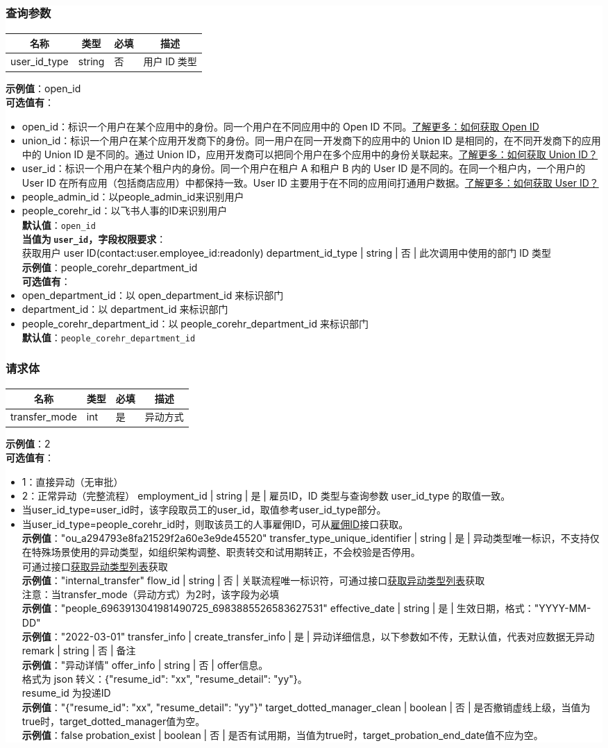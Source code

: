 ### 查询参数

名称 | 类型 | 必填 | 描述
--- | --- | --- | ---
user_id_type | string | 否 | 用户 ID 类型  
**示例值**：open_id  
**可选值有**：  
- open_id：标识一个用户在某个应用中的身份。同一个用户在不同应用中的 Open ID 不同。[了解更多：如何获取 Open ID](https://open.feishu.cn/document/uAjLw4CM/ugTN1YjL4UTN24CO1UjN/trouble-shooting/how-to-obtain-openid)  
- union_id：标识一个用户在某个应用开发商下的身份。同一用户在同一开发商下的应用中的 Union ID 是相同的，在不同开发商下的应用中的 Union ID 是不同的。通过 Union ID，应用开发商可以把同个用户在多个应用中的身份关联起来。[了解更多：如何获取 Union ID？](https://open.feishu.cn/document/uAjLw4CM/ugTN1YjL4UTN24CO1UjN/trouble-shooting/how-to-obtain-union-id)  
- user_id：标识一个用户在某个租户内的身份。同一个用户在租户 A 和租户 B 内的 User ID 是不同的。在同一个租户内，一个用户的 User ID 在所有应用（包括商店应用）中都保持一致。User ID 主要用于在不同的应用间打通用户数据。[了解更多：如何获取 User ID？](https://open.feishu.cn/document/uAjLw4CM/ugTN1YjL4UTN24CO1UjN/trouble-shooting/how-to-obtain-user-id)  
- people_admin_id：以people_admin_id来识别用户  
- people_corehr_id：以飞书人事的ID来识别用户  
**默认值**：`open_id`  
**当值为 `user_id`，字段权限要求**：  
获取用户 user ID(contact:user.employee_id:readonly)
department_id_type | string | 否 | 此次调用中使用的部门 ID 类型  
**示例值**：people_corehr_department_id  
**可选值有**：  
- open_department_id：以 open_department_id 来标识部门  
- department_id：以 department_id 来标识部门  
- people_corehr_department_id：以 people_corehr_department_id 来标识部门  
**默认值**：`people_corehr_department_id`

### 请求体

名称 | 类型 | 必填 | 描述
--- | --- | --- | ---
transfer_mode | int | 是 | 异动方式  
**示例值**：2  
**可选值有**：  
- 1：直接异动（无审批）  
- 2：正常异动（完整流程）
employment_id | string | 是 | 雇员ID，ID 类型与查询参数 user_id_type 的取值一致。  
- 当user_id_type=user_id时，该字段取员工的user_id，取值参考user_id_type部分。  
- 当user_id_type=people_corehr_id时，则取该员工的人事雇佣ID，可从[雇佣ID](https://open.feishu.cn/document/uAjLw4CM/ukTMukTMukTM/corehr-v2/employee/search)接口获取。  
**示例值**："ou_a294793e8fa21529f2a60e3e9de45520"
transfer_type_unique_identifier | string | 是 | 异动类型唯一标识，不支持仅在特殊场景使用的异动类型，如组织架构调整、职责转交和试用期转正，不会校验是否停用。    
可通过接口[获取异动类型列表](https://open.feishu.cn/document/uAjLw4CM/ukTMukTMukTM/reference/corehr-v1/transfer_type/query)获取  
**示例值**："internal_transfer"
flow_id | string | 否 | 关联流程唯一标识符，可通过接口[获取异动类型列表](https://open.feishu.cn/document/uAjLw4CM/ukTMukTMukTM/reference/corehr-v1/transfer_type/query)获取  
注意：当transfer_mode（异动方式）为2时，该字段为必填  
**示例值**："people_6963913041981490725_6983885526583627531"
effective_date | string | 是 | 生效日期，格式："YYYY-MM-DD"  
**示例值**："2022-03-01"
transfer_info | create_transfer_info | 是 | 异动详细信息，以下参数如不传，无默认值，代表对应数据无异动
remark | string | 否 | 备注  
**示例值**："异动详情"
offer_info | string | 否 | offer信息。  
格式为 json 转义：{\"resume_id\": \"xx\",    \"resume_detail\": \"yy\"}。  
resume_id 为投递ID  
**示例值**："{\"resume_id\": \"xx\",    \"resume_detail\": \"yy\"}"
target_dotted_manager_clean | boolean | 否 | 是否撤销虚线上级，当值为true时，target_dotted_manager值为空。  
**示例值**：false
probation_exist | boolean | 否 | 是否有试用期，当值为true时，target_probation_end_date值不应为空。  